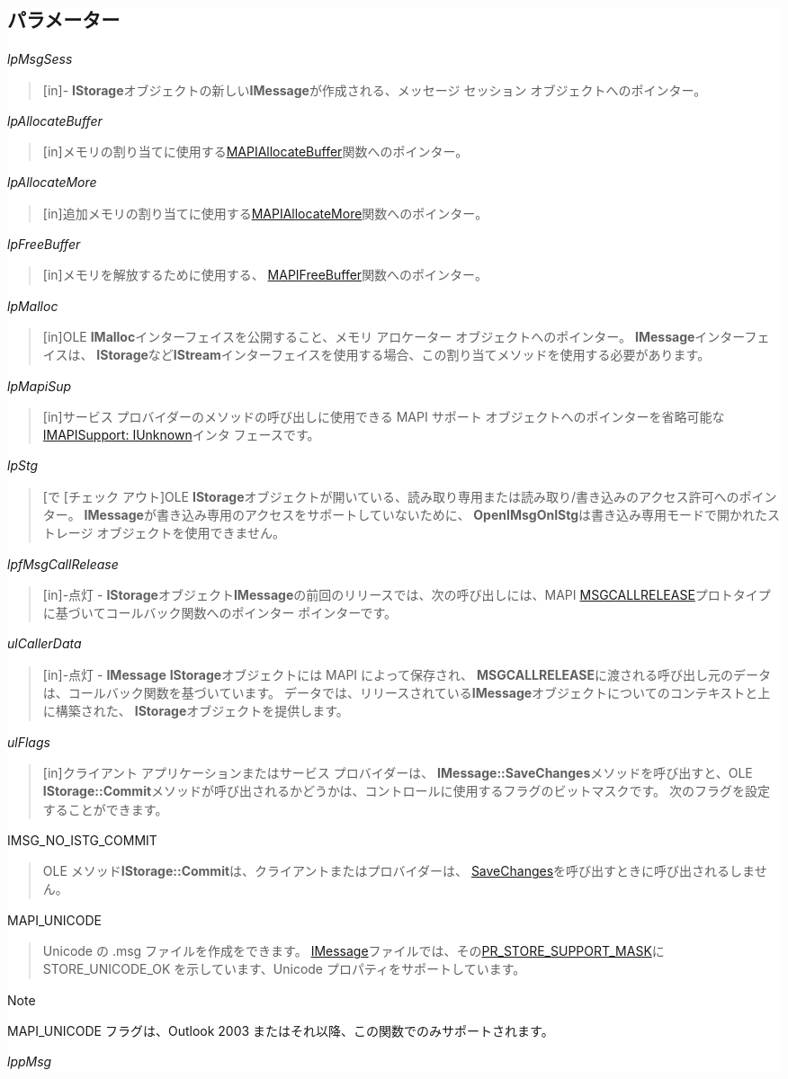 ## <a name="parameters"></a>パラメーター

_lpMsgSess_
  
> [in]- **IStorage**オブジェクトの新しい**IMessage**が作成される、メッセージ セッション オブジェクトへのポインター。 
    
_lpAllocateBuffer_
  
> [in]メモリの割り当てに使用する[MAPIAllocateBuffer](mapiallocatebuffer.md)関数へのポインター。 
    
_lpAllocateMore_
  
> [in]追加メモリの割り当てに使用する[MAPIAllocateMore](mapiallocatemore.md)関数へのポインター。 
    
_lpFreeBuffer_
  
> [in]メモリを解放するために使用する、 [MAPIFreeBuffer](mapifreebuffer.md)関数へのポインター。 
    
_lpMalloc_
  
> [in]OLE **IMalloc**インターフェイスを公開すること、メモリ アロケーター オブジェクトへのポインター。 **IMessage**インターフェイスは、 **IStorage**など**IStream**インターフェイスを使用する場合、この割り当てメソッドを使用する必要があります。 
    
_lpMapiSup_
  
> [in]サービス プロバイダーのメソッドの呼び出しに使用できる MAPI サポート オブジェクトへのポインターを省略可能な[IMAPISupport: IUnknown](imapisupportiunknown.md)インタ フェースです。 
    
_lpStg_
  
> [で [チェック アウト]OLE **IStorage**オブジェクトが開いている、読み取り専用または読み取り/書き込みのアクセス許可へのポインター。 **IMessage**が書き込み専用のアクセスをサポートしていないために、 **OpenIMsgOnIStg**は書き込み専用モードで開かれたストレージ オブジェクトを使用できません。 
    
_lpfMsgCallRelease_
  
> [in]-点灯 - **IStorage**オブジェクト**IMessage**の前回のリリースでは、次の呼び出しには、MAPI [MSGCALLRELEASE](msgcallrelease.md)プロトタイプに基づいてコールバック関数へのポインター ポインターです。 
    
_ulCallerData_
  
> [in]-点灯 - **IMessage** **IStorage**オブジェクトには MAPI によって保存され、 **MSGCALLRELEASE**に渡される呼び出し元のデータは、コールバック関数を基づいています。 データでは、リリースされている**IMessage**オブジェクトについてのコンテキストと上に構築された、 **IStorage**オブジェクトを提供します。 
    
_ulFlags_
  
> [in]クライアント アプリケーションまたはサービス プロバイダーは、 **IMessage::SaveChanges**メソッドを呼び出すと、OLE **IStorage::Commit**メソッドが呼び出されるかどうかは、コントロールに使用するフラグのビットマスクです。 次のフラグを設定することができます。 
    
IMSG_NO_ISTG_COMMIT 
  
> OLE メソッド**IStorage::Commit**は、クライアントまたはプロバイダーは、 [SaveChanges](imapiprop-savechanges.md)を呼び出すときに呼び出されるしません。 
    
MAPI_UNICODE
  
> Unicode の .msg ファイルを作成をできます。 [IMessage](imessageimapiprop.md)ファイルでは、その[PR_STORE_SUPPORT_MASK](pidtagstoresupportmask-canonical-property.md)に STORE_UNICODE_OK を示しています、Unicode プロパティをサポートしています。 
    
  > [!NOTE]
  > MAPI_UNICODE フラグは、Outlook 2003 またはそれ以降、この関数でのみサポートされます。 
  
_lppMsg_
  